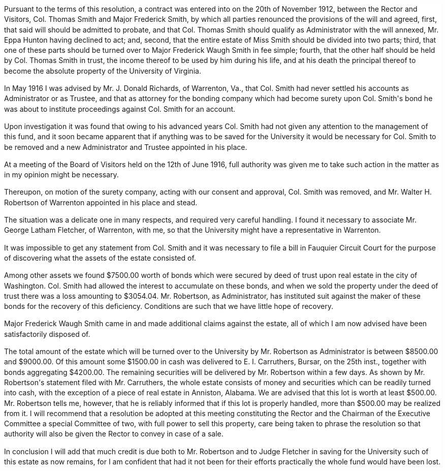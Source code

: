 Pursuant to the terms of this resolution, a contract was entered into on the 20th of November 1912, between the Rector and Visitors, Col. Thomas Smith and Major Frederick Smith, by which all parties renounced the provisions of the will and agreed, first, that said will should be admitted to probate, and that Col. Thomas Smith should qualify as Administrator with the will annexed, Mr. Eppa Hunton having declined to act; and, second, that the entire estate of Miss Smith should be divided into two parts; third, that one of these parts should be turned over to Major Frederick Waugh Smith in fee simple; fourth, that the other half should be held by Col. Thomas Smith in trust, the income thereof to be used by him during his life, and at his death the principal thereof to become the absolute property of the University of Virginia.

In May 1916 I was advised by Mr. J. Donald Richards, of Warrenton, Va., that Col. Smith had never settled his accounts as Administrator or as Trustee, and that as attorney for the bonding company which had become surety upon Col. Smith's bond he was about to institute proceedings against Col. Smith for an account.

Upon investigation it was found that owing to his advanced years Col. Smith had not given any attention to the management of this fund, and it soon became apparent that if anything was to be saved for the University it would be necessary for Col. Smith to be removed and a new Administrator and Trustee appointed in his place.

At a meeting of the Board of Visitors held on the 12th of June 1916, full authority was given me to take such action in the matter as in my opinion might be necessary.

Thereupon, on motion of the surety company, acting with our consent and approval, Col. Smith was removed, and Mr. Walter H. Robertson of Warrenton appointed in his place and stead.

The situation was a delicate one in many respects, and required very careful handling. I found it necessary to associate Mr. George Latham Fletcher, of Warrenton, with me, so that the University might have a representative in Warrenton.

It was impossible to get any statement from Col. Smith and it was necessary to file a bill in Fauquier Circuit Court for the purpose of discovering what the assets of the estate consisted of.

Among other assets we found $7500.00 worth of bonds which were secured by deed of trust upon real estate in the city of Washington. Col. Smith had allowed the interest to accumulate on these bonds, and when we sold the property under the deed of trust there was a loss amounting to $3054.04. Mr. Robertson, as Administrator, has instituted suit against the maker of these bonds for the recovery of this deficiency. Conditions are such that we have little hope of recovery.

Major Frederick Waugh Smith came in and made additional claims against the estate, all of which I am now advised have been satisfactorily disposed of.

The total amount of the estate which will be turned over to the University by Mr. Robertson as Administrator is between $8500.00 and $9000.00. Of this amount some $1500.00 in cash was delivered to E. I. Carruthers, Bursar, on the 25th inst., together with bonds aggregating $4200.00. The remaining securities will be delivered by Mr. Robertson within a few days. As shown by Mr. Robertson's statement filed with Mr. Carruthers, the whole estate consists of money and securities which can be readily turned into cash, with the exception of a piece of real estate in Anniston, Alabama. We are advised that this lot is worth at least $500.00. Mr. Robertson tells me, however, that he is reliably informed that if this lot is properly handled, more than $500.00 may be realized from it. I will recommend that a resolution be adopted at this meeting constituting the Rector and the Chairman of the Executive Committee a special Committee of two, with full power to sell this property, care being taken to phrase the resolution so that authority will also be given the Rector to convey in case of a sale.

In conclusion I will add that much credit is due both to Mr. Robertson and to Judge Fletcher in saving for the University such of this estate as now remains, for I am confident that had it not been for their efforts practically the whole fund would have been lost.
